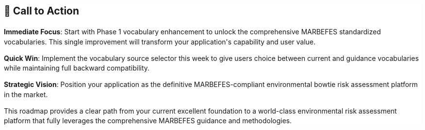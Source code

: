 
## 🚀 Call to Action

**Immediate Focus**: Start with Phase 1 vocabulary enhancement to unlock the comprehensive MARBEFES standardized vocabularies. This single improvement will transform your application's capability and user value.

**Quick Win**: Implement the vocabulary source selector this week to give users choice between current and guidance vocabularies while maintaining full backward compatibility.

**Strategic Vision**: Position your application as the definitive MARBEFES-compliant environmental bowtie risk assessment platform in the market.

This roadmap provides a clear path from your current excellent foundation to a world-class environmental risk assessment platform that fully leverages the comprehensive MARBEFES guidance and methodologies.